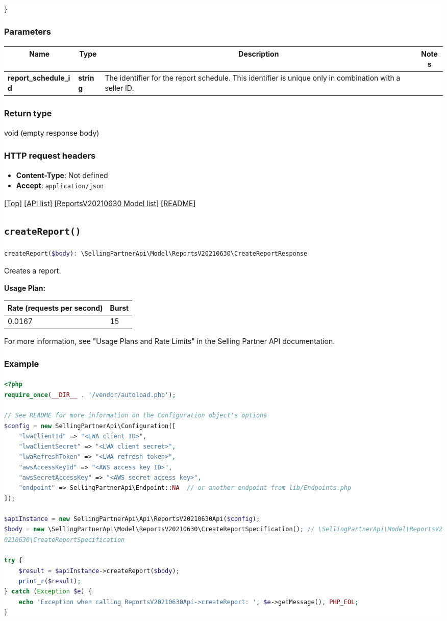 ```php
}
```

### Parameters

Name | Type | Description  | Notes
------------- | ------------- | ------------- | -------------
 **report_schedule_id** | **string**| The identifier for the report schedule. This identifier is unique only in combination with a seller ID. |

### Return type

void (empty response body)

### HTTP request headers

- **Content-Type**: Not defined
- **Accept**: `application/json`

[[Top]](#) [[API list]](../)
[[ReportsV20210630 Model list]](../Model/ReportsV20210630)
[[README]](../../README.md)

## `createReport()`

```php
createReport($body): \SellingPartnerApi\Model\ReportsV20210630\CreateReportResponse
```



Creates a report.

**Usage Plan:**

| Rate (requests per second) | Burst |
| ---- | ---- |
| 0.0167 | 15 |

For more information, see \"Usage Plans and Rate Limits\" in the Selling Partner API documentation.

### Example

```php
<?php
require_once(__DIR__ . '/vendor/autoload.php');

// See README for more information on the Configuration object's options
$config = new SellingPartnerApi\Configuration([
    "lwaClientId" => "<LWA client ID>",
    "lwaClientSecret" => "<LWA client secret>",
    "lwaRefreshToken" => "<LWA refresh token>",
    "awsAccessKeyId" => "<AWS access key ID>",
    "awsSecretAccessKey" => "<AWS secret access key>",
    "endpoint" => SellingPartnerApi\Endpoint::NA  // or another endpoint from lib/Endpoints.php
]);

$apiInstance = new SellingPartnerApi\Api\ReportsV20210630Api($config);
$body = new \SellingPartnerApi\Model\ReportsV20210630\CreateReportSpecification(); // \SellingPartnerApi\Model\ReportsV20210630\CreateReportSpecification

try {
    $result = $apiInstance->createReport($body);
    print_r($result);
} catch (Exception $e) {
    echo 'Exception when calling ReportsV20210630Api->createReport: ', $e->getMessage(), PHP_EOL;
}
```